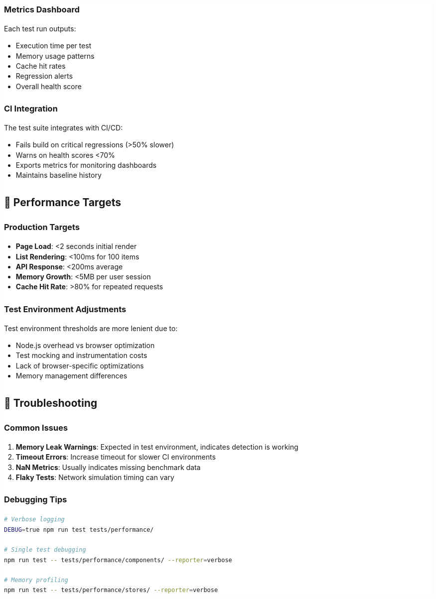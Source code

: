 ### Metrics Dashboard

Each test run outputs:
- Execution time per test
- Memory usage patterns
- Cache hit rates
- Regression alerts
- Overall health score

### CI Integration

The test suite integrates with CI/CD:
- Fails build on critical regressions (>50% slower)
- Warns on health scores <70%
- Exports metrics for monitoring dashboards
- Maintains baseline history

## 🎯 Performance Targets

### Production Targets

- **Page Load**: <2 seconds initial render
- **List Rendering**: <100ms for 100 items
- **API Response**: <200ms average
- **Memory Growth**: <5MB per user session
- **Cache Hit Rate**: >80% for repeated requests

### Test Environment Adjustments

Test environment thresholds are more lenient due to:
- Node.js overhead vs browser optimization
- Test mocking and instrumentation costs
- Lack of browser-specific optimizations
- Memory management differences

## 🚨 Troubleshooting

### Common Issues

1. **Memory Leak Warnings**: Expected in test environment, indicates detection is working
2. **Timeout Errors**: Increase timeout for slower CI environments
3. **NaN Metrics**: Usually indicates missing benchmark data
4. **Flaky Tests**: Network simulation timing can vary

### Debugging Tips

```bash
# Verbose logging
DEBUG=true npm run test tests/performance/

# Single test debugging
npm run test -- tests/performance/components/ --reporter=verbose

# Memory profiling
npm run test -- tests/performance/stores/ --reporter=verbose
```

